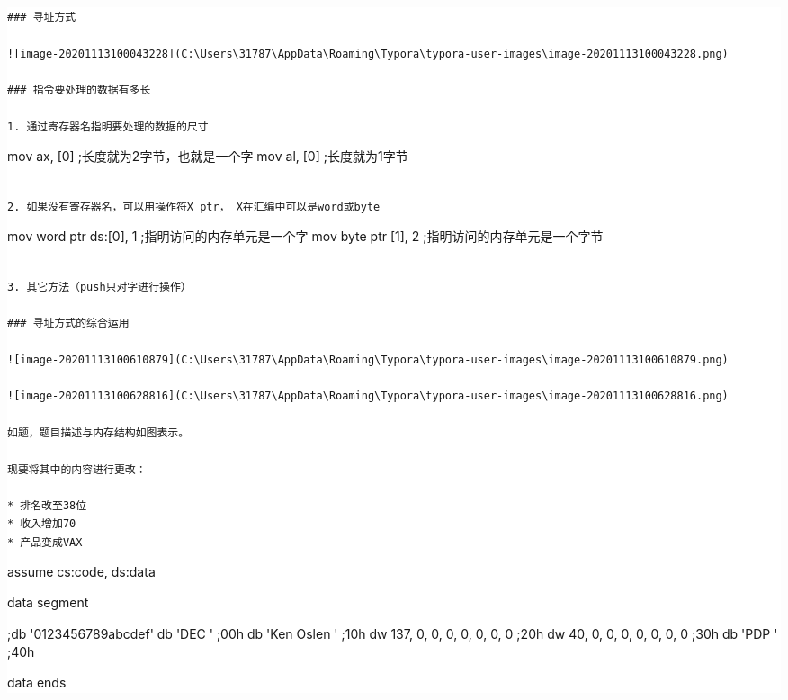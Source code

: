 ```
### 寻址方式

![image-20201113100043228](C:\Users\31787\AppData\Roaming\Typora\typora-user-images\image-20201113100043228.png)

### 指令要处理的数据有多长

1. 通过寄存器名指明要处理的数据的尺寸

```
mov ax, [0] ;长度就为2字节，也就是一个字
mov al, [0] ;长度就为1字节
```

2. 如果没有寄存器名，可以用操作符X ptr， X在汇编中可以是word或byte

```
mov word ptr ds:[0], 1 ;指明访问的内存单元是一个字
mov byte ptr [1], 2 ;指明访问的内存单元是一个字节
```

3. 其它方法（push只对字进行操作）

### 寻址方式的综合运用

![image-20201113100610879](C:\Users\31787\AppData\Roaming\Typora\typora-user-images\image-20201113100610879.png)

![image-20201113100628816](C:\Users\31787\AppData\Roaming\Typora\typora-user-images\image-20201113100628816.png)

如题，题目描述与内存结构如图表示。

现要将其中的内容进行更改：

* 排名改至38位
* 收入增加70
* 产品变成VAX

```
assume cs:code, ds:data

data segment
    
   ;db '0123456789abcdef'
    db 'DEC             ' ;00h
    db 'Ken Oslen       ' ;10h
    dw  137, 0, 0, 0, 0, 0, 0, 0 ;20h
    dw  40, 0, 0, 0, 0, 0, 0, 0 ;30h
    db 'PDP             ' ;40h

data ends
